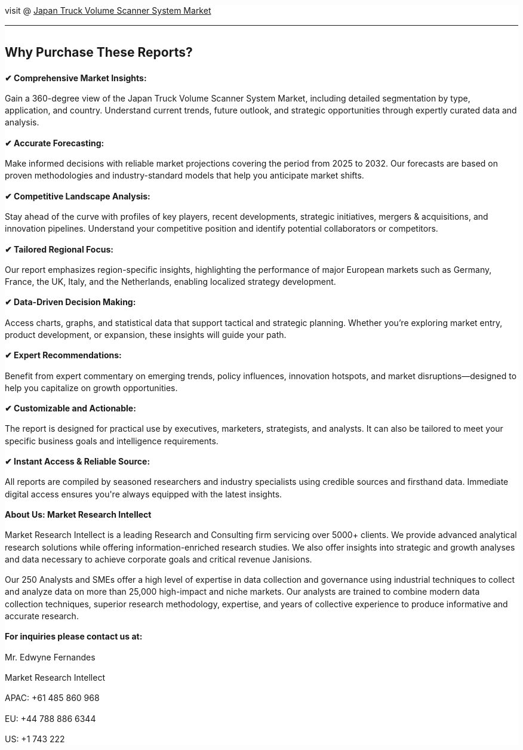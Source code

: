 visit&nbsp;@</strong>&nbsp;</span><span class="font-[700]"><a href="https://www.marketresearchintellect.com/product/global-truck-volume-scanner-system-sales-market/?utm_source=Linkedin&utm_medium=019" target="_blank" data-tracking-control-name="article-ssr-frontend-pulse_little-text-block" data-tracking-will-navigate="" data-test-link="">Japan Truck Volume Scanner System Market</a></span></p></blockquote><hr /><h2>Why Purchase These Reports?</h2><p><strong>✔ Comprehensive Market Insights:</strong></p><p>Gain a 360-degree view of the Japan Truck Volume Scanner System Market, including detailed segmentation by type, application, and country. Understand current trends, future outlook, and strategic opportunities through expertly curated data and analysis.</p><p><strong>✔ Accurate Forecasting:</strong></p><p>Make informed decisions with reliable market projections covering the period from 2025 to 2032. Our forecasts are based on proven methodologies and industry-standard models that help you anticipate market shifts.</p><p><strong>✔ Competitive Landscape Analysis:</strong></p><p>Stay ahead of the curve with profiles of key players, recent developments, strategic initiatives, mergers &amp; acquisitions, and innovation pipelines. Understand your competitive position and identify potential collaborators or competitors.</p><p><strong>✔ Tailored Regional Focus:</strong></p><p>Our report emphasizes region-specific insights, highlighting the performance of major European markets such as Germany, France, the UK, Italy, and the Netherlands, enabling localized strategy development.</p><p><strong>✔ Data-Driven Decision Making:</strong></p><p>Access charts, graphs, and statistical data that support tactical and strategic planning. Whether you&rsquo;re exploring market entry, product development, or expansion, these insights will guide your path.</p><p><strong>✔ Expert Recommendations:</strong></p><p>Benefit from expert commentary on emerging trends, policy influences, innovation hotspots, and market disruptions&mdash;designed to help you capitalize on growth opportunities.</p><p><strong>✔ Customizable and Actionable:</strong></p><p>The report is designed for practical use by executives, marketers, strategists, and analysts. It can also be tailored to meet your specific business goals and intelligence requirements.</p><p><strong>✔ Instant Access &amp; Reliable Source:</strong></p><p>All reports are compiled by seasoned researchers and industry specialists using credible sources and firsthand data. Immediate digital access ensures you're always equipped with the latest insights.</p><p><strong><span class="font-[700]">About Us: Market Research Intellect</span></strong></p><p><span class="">Market Research Intellect is a leading Research and Consulting firm servicing over 5000+ clients. We provide advanced analytical research solutions while offering information-enriched research studies.&nbsp;</span>We also offer insights into strategic and growth analyses and data necessary to achieve corporate goals and critical revenue Janisions.</p><p><span class="">Our 250 Analysts and SMEs offer a high level of expertise in data collection and governance using industrial techniques to collect and analyze data on more than 25,000 high-impact and niche markets. Our analysts are trained to combine modern data collection techniques, superior research methodology, expertise, and years of collective experience to produce informative and accurate research.</span></p><p><strong>For inquiries please contact us at:</strong></p><p>Mr. Edwyne Fernandes</p><p>Market Research Intellect</p><p>APAC: +61 485 860 968</p><p>EU: +44 788 886 6344</p><p>US: +1 743 222